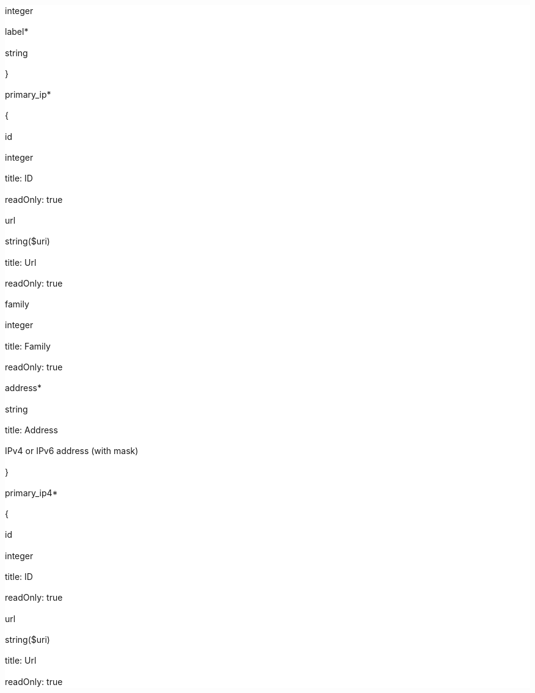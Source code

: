 integer

label\*

string

}

primary_ip\*

{

id

integer

title: ID

readOnly: true

url

string(\$uri)

title: Url

readOnly: true

family

integer

title: Family

readOnly: true

address\*

string

title: Address

IPv4 or IPv6 address (with mask)

}

primary_ip4\*

{

id

integer

title: ID

readOnly: true

url

string(\$uri)

title: Url

readOnly: true
